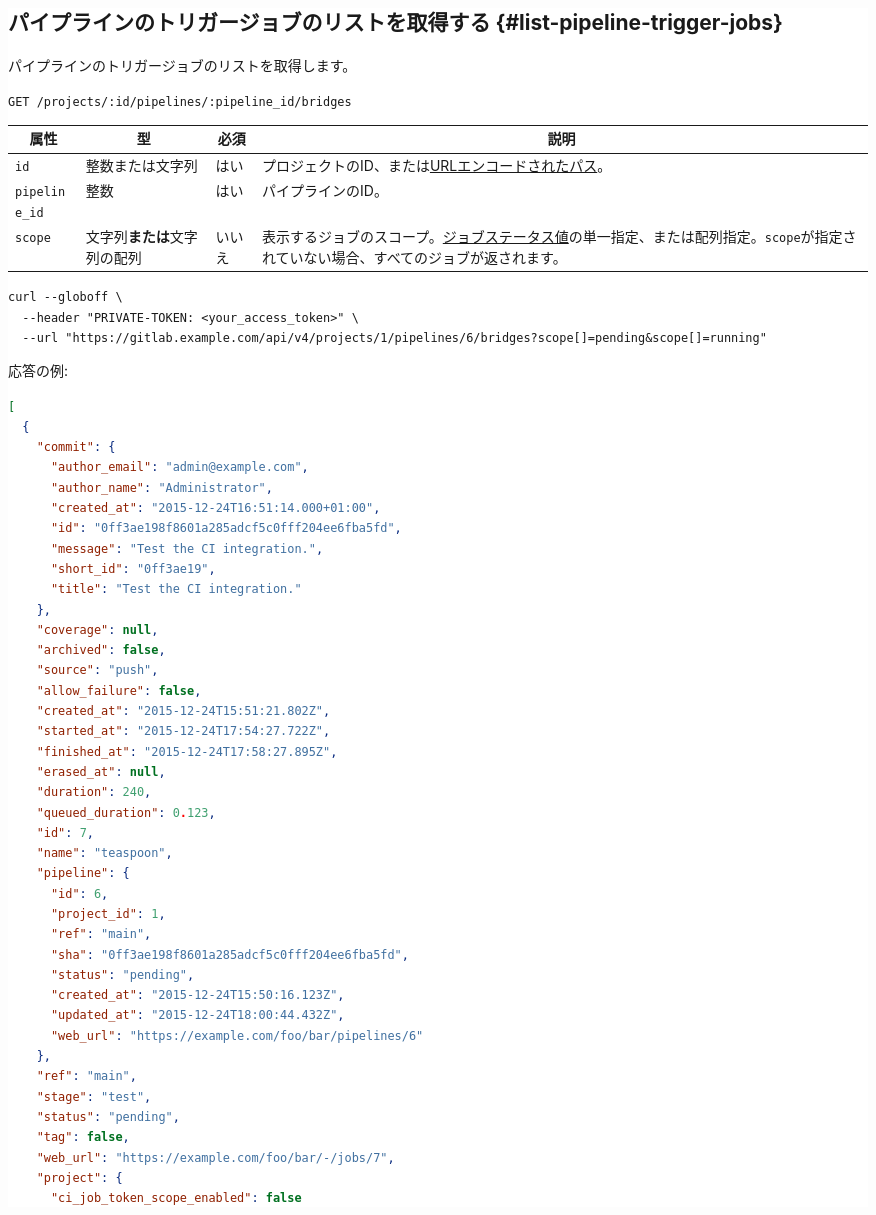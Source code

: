 ## パイプラインのトリガージョブのリストを取得する {#list-pipeline-trigger-jobs}

パイプラインのトリガージョブのリストを取得します。

```plaintext
GET /projects/:id/pipelines/:pipeline_id/bridges
```

| 属性     | 型                           | 必須 | 説明 |
| ------------- | ------------------------------ | -------- | ----------- |
| `id`          | 整数または文字列                 | はい      | プロジェクトのID、または[URLエンコードされたパス](rest/_index.md#namespaced-paths)。 |
| `pipeline_id` | 整数                        | はい      | パイプラインのID。 |
| `scope`       | 文字列**または**文字列の配列 | いいえ       | 表示するジョブのスコープ。[ジョブステータス値](#job-status-values)の単一指定、または配列指定。`scope`が指定されていない場合、すべてのジョブが返されます。 |

```shell
curl --globoff \
  --header "PRIVATE-TOKEN: <your_access_token>" \
  --url "https://gitlab.example.com/api/v4/projects/1/pipelines/6/bridges?scope[]=pending&scope[]=running"
```

応答の例:

```json
[
  {
    "commit": {
      "author_email": "admin@example.com",
      "author_name": "Administrator",
      "created_at": "2015-12-24T16:51:14.000+01:00",
      "id": "0ff3ae198f8601a285adcf5c0fff204ee6fba5fd",
      "message": "Test the CI integration.",
      "short_id": "0ff3ae19",
      "title": "Test the CI integration."
    },
    "coverage": null,
    "archived": false,
    "source": "push",
    "allow_failure": false,
    "created_at": "2015-12-24T15:51:21.802Z",
    "started_at": "2015-12-24T17:54:27.722Z",
    "finished_at": "2015-12-24T17:58:27.895Z",
    "erased_at": null,
    "duration": 240,
    "queued_duration": 0.123,
    "id": 7,
    "name": "teaspoon",
    "pipeline": {
      "id": 6,
      "project_id": 1,
      "ref": "main",
      "sha": "0ff3ae198f8601a285adcf5c0fff204ee6fba5fd",
      "status": "pending",
      "created_at": "2015-12-24T15:50:16.123Z",
      "updated_at": "2015-12-24T18:00:44.432Z",
      "web_url": "https://example.com/foo/bar/pipelines/6"
    },
    "ref": "main",
    "stage": "test",
    "status": "pending",
    "tag": false,
    "web_url": "https://example.com/foo/bar/-/jobs/7",
    "project": {
      "ci_job_token_scope_enabled": false
```
